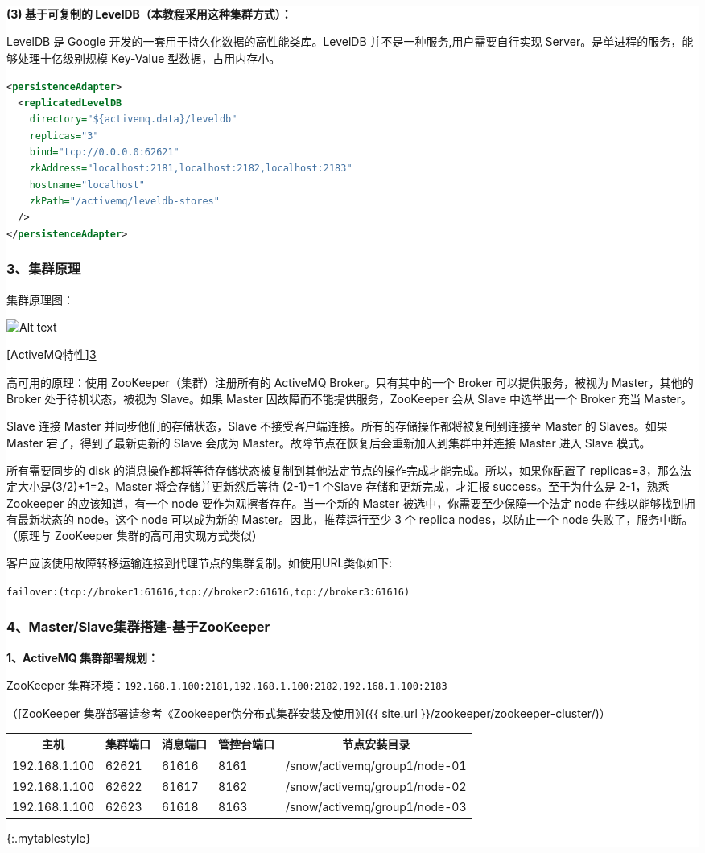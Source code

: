 **(3) 基于可复制的 LevelDB（本教程采用这种集群方式）：**

LevelDB 是 Google 开发的一套用于持久化数据的高性能类库。LevelDB 并不是一种服务,用户需要自行实现 Server。是单进程的服务，能够处理十亿级别规模 Key-Value 型数据，占用内存小。

```xml
<persistenceAdapter>
  <replicatedLevelDB
    directory="${activemq.data}/leveldb"
    replicas="3"
    bind="tcp://0.0.0.0:62621"
    zkAddress="localhost:2181,localhost:2182,localhost:2183"
    hostname="localhost"
    zkPath="/activemq/leveldb-stores"
  />
</persistenceAdapter>
```

### 3、集群原理

集群原理图：

![Alt text](http://image.lingfeng.me/images/content/activemq-activemq-2016-090270123456.png)

[ActiveMQ特性][3]([官方文档地址][2])

高可用的原理：使用 ZooKeeper（集群）注册所有的 ActiveMQ Broker。只有其中的一个 Broker 可以提供服务，被视为 Master，其他的 Broker 处于待机状态，被视为 Slave。如果 Master 因故障而不能提供服务，ZooKeeper 会从 Slave 中选举出一个 Broker 充当 Master。

Slave 连接 Master 并同步他们的存储状态，Slave 不接受客户端连接。所有的存储操作都将被复制到连接至 Master 的 Slaves。如果 Master 宕了，得到了最新更新的 Slave 会成为 Master。故障节点在恢复后会重新加入到集群中并连接 Master 进入 Slave 模式。

所有需要同步的 disk 的消息操作都将等待存储状态被复制到其他法定节点的操作完成才能完成。所以，如果你配置了 replicas=3，那么法定大小是(3/2)+1=2。Master 将会存储并更新然后等待 (2-1)=1 个Slave 存储和更新完成，才汇报 success。至于为什么是 2-1，熟悉 Zookeeper 的应该知道，有一个 node 要作为观擦者存在。当一个新的 Master 被选中，你需要至少保障一个法定 node 在线以能够找到拥有最新状态的 node。这个 node 可以成为新的 Master。因此，推荐运行至少 3 个 replica nodes，以防止一个 node 失败了，服务中断。（原理与 ZooKeeper 集群的高可用实现方式类似）

客户应该使用故障转移运输连接到代理节点的集群复制。如使用URL类似如下:

```xml
failover:(tcp://broker1:61616,tcp://broker2:61616,tcp://broker3:61616)
```

### 4、Master/Slave集群搭建-基于ZooKeeper

**1、ActiveMQ 集群部署规划：**

ZooKeeper 集群环境：`192.168.1.100:2181,192.168.1.100:2182,192.168.1.100:2183`

（[ZooKeeper 集群部署请参考《Zookeeper伪分布式集群安装及使用》]({{ site.url }}/zookeeper/zookeeper-cluster/)）

主机 | 集群端口 | 消息端口 | 管控台端口 | 节点安装目录
------------- | ------------- | ------------- | ------------- | -------------
192.168.1.100 | 62621 | 61616 | 8161 | /snow/activemq/group1/node-01
192.168.1.100 | 62622 | 61617 | 8162 | /snow/activemq/group1/node-02
192.168.1.100 | 62623 | 61618 | 8163 | /snow/activemq/group1/node-03
{:.mytablestyle}
